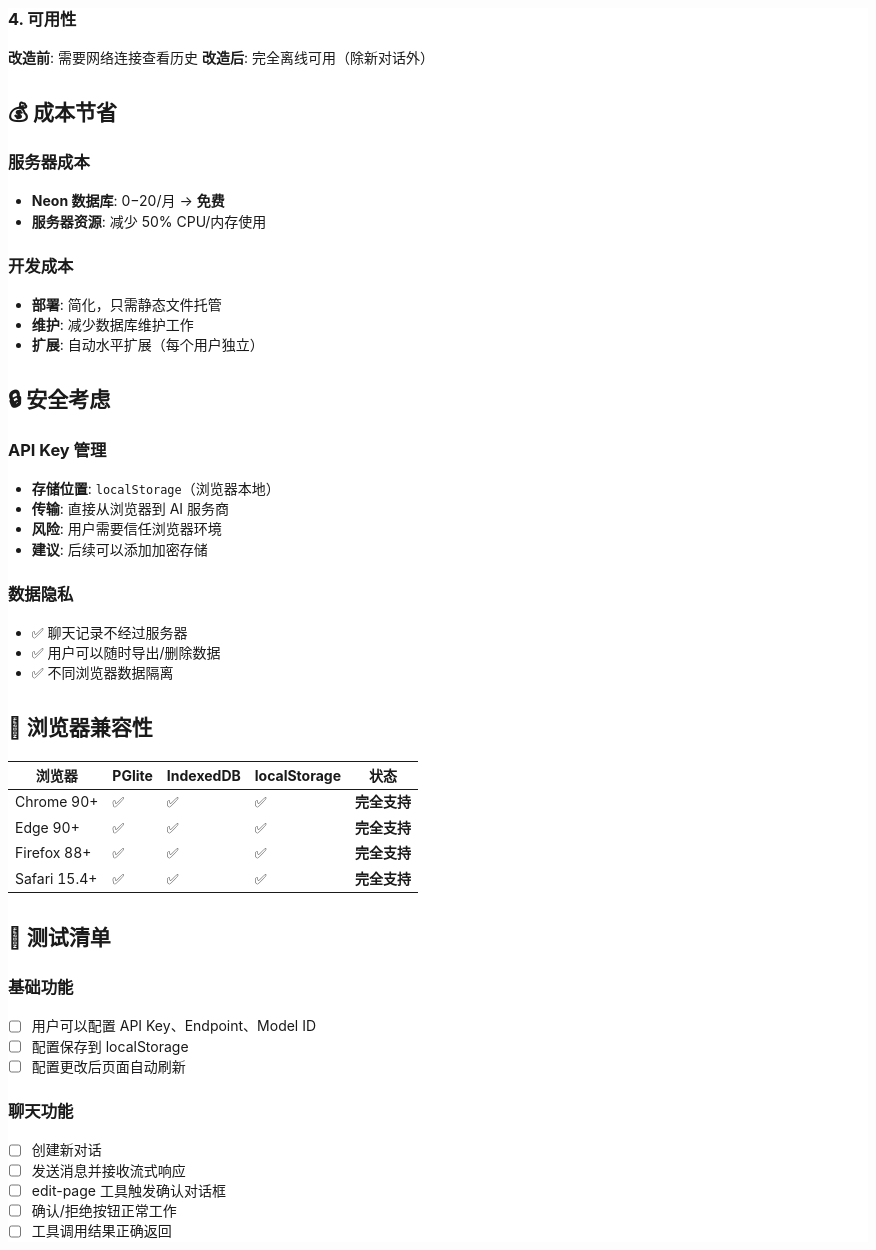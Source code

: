 ### 4. 可用性
**改造前**: 需要网络连接查看历史
**改造后**: 完全离线可用（除新对话外）

## 💰 成本节省

### 服务器成本
- **Neon 数据库**: $0-$20/月 → **免费**
- **服务器资源**: 减少 50% CPU/内存使用

### 开发成本
- **部署**: 简化，只需静态文件托管
- **维护**: 减少数据库维护工作
- **扩展**: 自动水平扩展（每个用户独立）

## 🔒 安全考虑

### API Key 管理
- **存储位置**: `localStorage`（浏览器本地）
- **传输**: 直接从浏览器到 AI 服务商
- **风险**: 用户需要信任浏览器环境
- **建议**: 后续可以添加加密存储

### 数据隐私
- ✅ 聊天记录不经过服务器
- ✅ 用户可以随时导出/删除数据
- ✅ 不同浏览器数据隔离

## 📱 浏览器兼容性

| 浏览器 | PGlite | IndexedDB | localStorage | 状态 |
|-------|---------|-----------|--------------|------|
| Chrome 90+ | ✅ | ✅ | ✅ | **完全支持** |
| Edge 90+ | ✅ | ✅ | ✅ | **完全支持** |
| Firefox 88+ | ✅ | ✅ | ✅ | **完全支持** |
| Safari 15.4+ | ✅ | ✅ | ✅ | **完全支持** |

## 🧪 测试清单

### 基础功能
- [ ] 用户可以配置 API Key、Endpoint、Model ID
- [ ] 配置保存到 localStorage
- [ ] 配置更改后页面自动刷新

### 聊天功能
- [ ] 创建新对话
- [ ] 发送消息并接收流式响应
- [ ] edit-page 工具触发确认对话框
- [ ] 确认/拒绝按钮正常工作
- [ ] 工具调用结果正确返回
